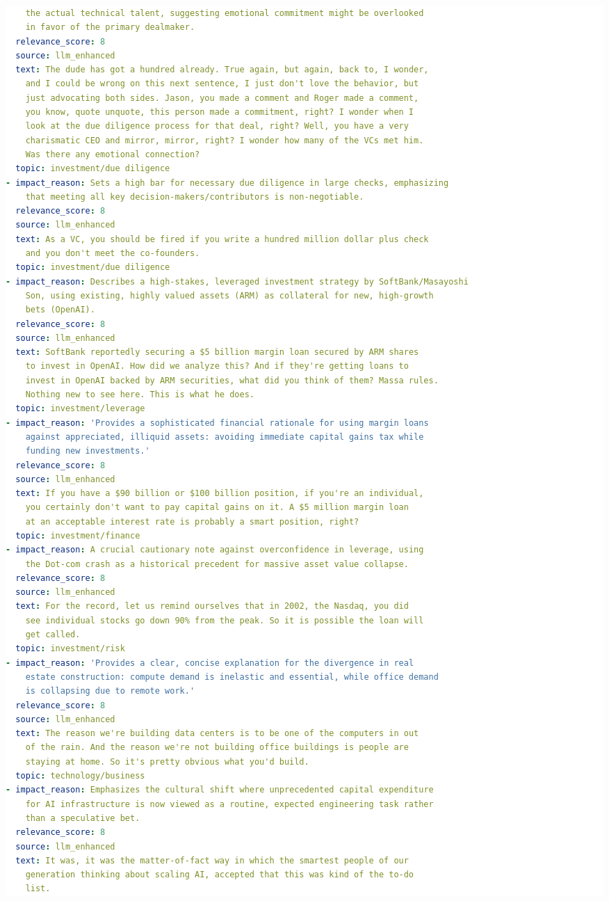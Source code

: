 ```yaml
    the actual technical talent, suggesting emotional commitment might be overlooked
    in favor of the primary dealmaker.
  relevance_score: 8
  source: llm_enhanced
  text: The dude has got a hundred already. True again, but again, back to, I wonder,
    and I could be wrong on this next sentence, I just don't love the behavior, but
    just advocating both sides. Jason, you made a comment and Roger made a comment,
    you know, quote unquote, this person made a commitment, right? I wonder when I
    look at the due diligence process for that deal, right? Well, you have a very
    charismatic CEO and mirror, mirror, right? I wonder how many of the VCs met him.
    Was there any emotional connection?
  topic: investment/due diligence
- impact_reason: Sets a high bar for necessary due diligence in large checks, emphasizing
    that meeting all key decision-makers/contributors is non-negotiable.
  relevance_score: 8
  source: llm_enhanced
  text: As a VC, you should be fired if you write a hundred million dollar plus check
    and you don't meet the co-founders.
  topic: investment/due diligence
- impact_reason: Describes a high-stakes, leveraged investment strategy by SoftBank/Masayoshi
    Son, using existing, highly valued assets (ARM) as collateral for new, high-growth
    bets (OpenAI).
  relevance_score: 8
  source: llm_enhanced
  text: SoftBank reportedly securing a $5 billion margin loan secured by ARM shares
    to invest in OpenAI. How did we analyze this? And if they're getting loans to
    invest in OpenAI backed by ARM securities, what did you think of them? Massa rules.
    Nothing new to see here. This is what he does.
  topic: investment/leverage
- impact_reason: 'Provides a sophisticated financial rationale for using margin loans
    against appreciated, illiquid assets: avoiding immediate capital gains tax while
    funding new investments.'
  relevance_score: 8
  source: llm_enhanced
  text: If you have a $90 billion or $100 billion position, if you're an individual,
    you certainly don't want to pay capital gains on it. A $5 million margin loan
    at an acceptable interest rate is probably a smart position, right?
  topic: investment/finance
- impact_reason: A crucial cautionary note against overconfidence in leverage, using
    the Dot-com crash as a historical precedent for massive asset value collapse.
  relevance_score: 8
  source: llm_enhanced
  text: For the record, let us remind ourselves that in 2002, the Nasdaq, you did
    see individual stocks go down 90% from the peak. So it is possible the loan will
    get called.
  topic: investment/risk
- impact_reason: 'Provides a clear, concise explanation for the divergence in real
    estate construction: compute demand is inelastic and essential, while office demand
    is collapsing due to remote work.'
  relevance_score: 8
  source: llm_enhanced
  text: The reason we're building data centers is to be one of the computers in out
    of the rain. And the reason we're not building office buildings is people are
    staying at home. So it's pretty obvious what you'd build.
  topic: technology/business
- impact_reason: Emphasizes the cultural shift where unprecedented capital expenditure
    for AI infrastructure is now viewed as a routine, expected engineering task rather
    than a speculative bet.
  relevance_score: 8
  source: llm_enhanced
  text: It was, it was the matter-of-fact way in which the smartest people of our
    generation thinking about scaling AI, accepted that this was kind of the to-do
    list.
```